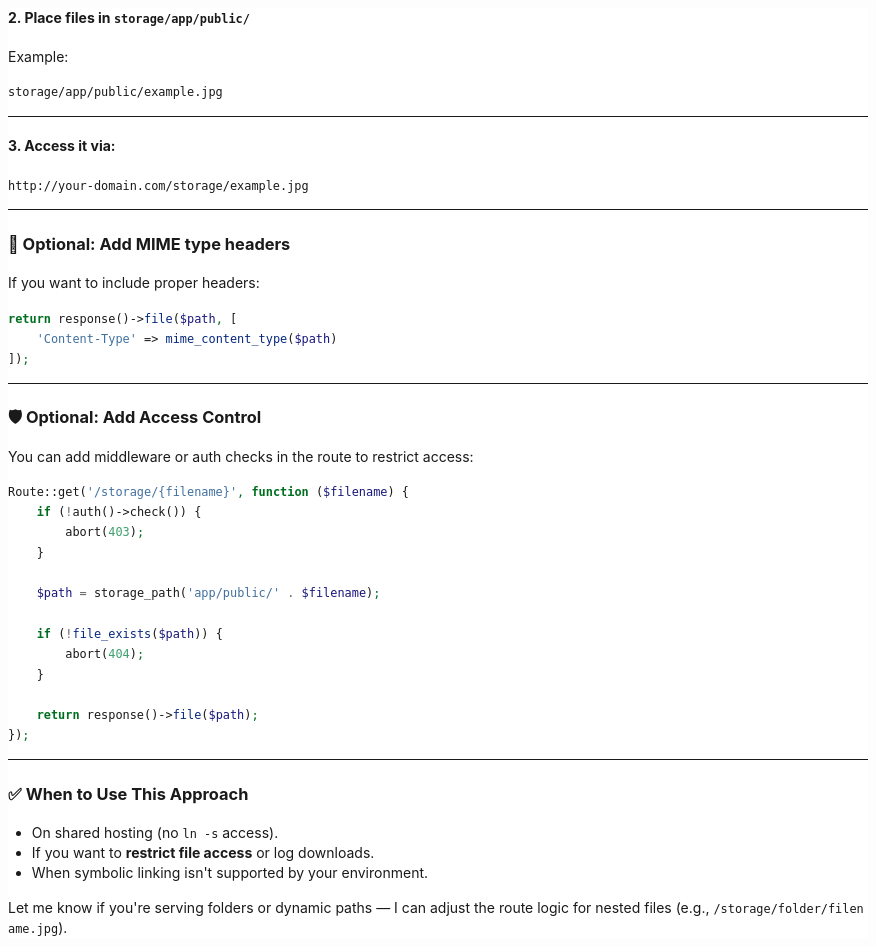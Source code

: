 #### 2. Place files in `storage/app/public/`

Example:

```bash
storage/app/public/example.jpg
```

---

#### 3. Access it via:

```
http://your-domain.com/storage/example.jpg
```

---

### 🔐 Optional: Add MIME type headers

If you want to include proper headers:

```php
return response()->file($path, [
    'Content-Type' => mime_content_type($path)
]);
```

---

### 🛡️ Optional: Add Access Control

You can add middleware or auth checks in the route to restrict access:

```php
Route::get('/storage/{filename}', function ($filename) {
    if (!auth()->check()) {
        abort(403);
    }

    $path = storage_path('app/public/' . $filename);

    if (!file_exists($path)) {
        abort(404);
    }

    return response()->file($path);
});
```

---

### ✅ When to Use This Approach

* On shared hosting (no `ln -s` access).
* If you want to **restrict file access** or log downloads.
* When symbolic linking isn't supported by your environment.

Let me know if you're serving folders or dynamic paths — I can adjust the route logic for nested files (e.g., `/storage/folder/filename.jpg`).

